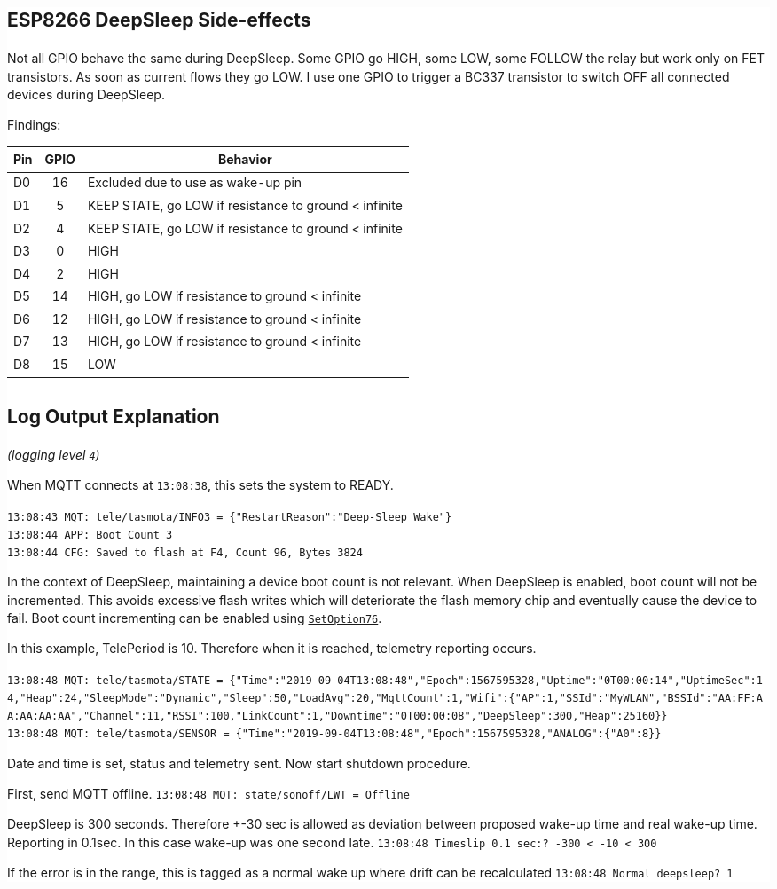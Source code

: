 ## ESP8266 DeepSleep Side-effects
Not all GPIO behave the same during DeepSleep. Some GPIO go HIGH, some LOW, some FOLLOW the relay but work only on FET transistors. As soon as current flows they go LOW. I use one GPIO to trigger a BC337 transistor to switch OFF all connected devices during DeepSleep.

Findings:

Pin|GPIO|Behavior
-|:-:|-
D0|16|Excluded due to use as wake-up pin
D1|5|KEEP STATE, go LOW if resistance to ground < infinite
D2|4|KEEP STATE, go LOW if resistance to ground < infinite
D3|0|HIGH
D4|2|HIGH
D5|14|HIGH, go LOW if resistance to ground < infinite
D6|12|HIGH, go LOW if resistance to ground < infinite
D7|13|HIGH, go LOW if resistance to ground < infinite
D8|15|LOW

## Log Output Explanation
_(logging level `4`)_

When MQTT connects at `13:08:38`, this sets the system to READY.
```
13:08:43 MQT: tele/tasmota/INFO3 = {"RestartReason":"Deep-Sleep Wake"}
13:08:44 APP: Boot Count 3
13:08:44 CFG: Saved to flash at F4, Count 96, Bytes 3824
```

In the context of DeepSleep, maintaining a device boot count is not relevant. When DeepSleep is enabled, boot count will not be incremented. This avoids excessive flash writes which will deteriorate the flash memory chip and eventually cause the device to fail. Boot count incrementing can be enabled using [`SetOption76`](Commands.md#setoption76).

In this example, TelePeriod is 10. Therefore when it is reached, telemetry reporting occurs.
```
13:08:48 MQT: tele/tasmota/STATE = {"Time":"2019-09-04T13:08:48","Epoch":1567595328,"Uptime":"0T00:00:14","UptimeSec":14,"Heap":24,"SleepMode":"Dynamic","Sleep":50,"LoadAvg":20,"MqttCount":1,"Wifi":{"AP":1,"SSId":"MyWLAN","BSSId":"AA:FF:AA:AA:AA:AA","Channel":11,"RSSI":100,"LinkCount":1,"Downtime":"0T00:00:08","DeepSleep":300,"Heap":25160}}
13:08:48 MQT: tele/tasmota/SENSOR = {"Time":"2019-09-04T13:08:48","Epoch":1567595328,"ANALOG":{"A0":8}}
```

Date and time is set, status and telemetry sent. Now start shutdown procedure.

First, send MQTT offline.
`13:08:48 MQT: state/sonoff/LWT = Offline`

DeepSleep is 300 seconds. Therefore +-30 sec is allowed as deviation between proposed wake-up time and real wake-up time. Reporting in 0.1sec. In this case wake-up was one second late.
`13:08:48 Timeslip 0.1 sec:? -300 < -10 < 300`

If the error is in the range, this is tagged as a normal wake up where drift can be recalculated
`13:08:48 Normal deepsleep? 1`
